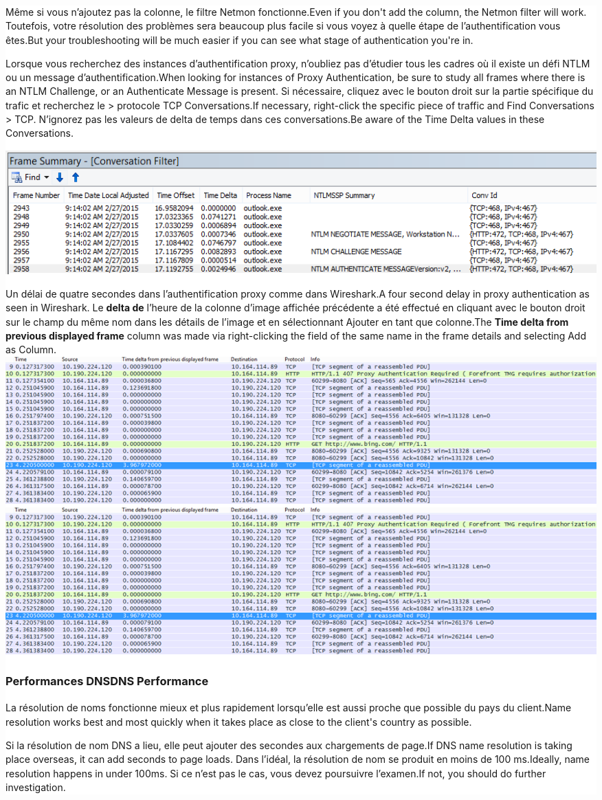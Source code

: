<span data-ttu-id="7c77e-400">Même si vous n’ajoutez pas la colonne, le filtre Netmon fonctionne.</span><span class="sxs-lookup"><span data-stu-id="7c77e-400">Even if you don't add the column, the Netmon filter will work.</span></span> <span data-ttu-id="7c77e-401">Toutefois, votre résolution des problèmes sera beaucoup plus facile si vous voyez à quelle étape de l’authentification vous êtes.</span><span class="sxs-lookup"><span data-stu-id="7c77e-401">But your troubleshooting will be much easier if you can see what stage of authentication you're in.</span></span>

<span data-ttu-id="7c77e-402">Lorsque vous recherchez des instances d’authentification proxy, n’oubliez pas d’étudier tous les cadres où il existe un défi NTLM ou un message d’authentification.</span><span class="sxs-lookup"><span data-stu-id="7c77e-402">When looking for instances of Proxy Authentication, be sure to study all frames where there is an NTLM Challenge, or an Authenticate Message is present.</span></span> <span data-ttu-id="7c77e-403">Si nécessaire, cliquez avec le bouton droit sur la partie spécifique du trafic et recherchez le \> protocole TCP Conversations.</span><span class="sxs-lookup"><span data-stu-id="7c77e-403">If necessary, right-click the specific piece of traffic and Find Conversations \> TCP.</span></span> <span data-ttu-id="7c77e-404">N’ignorez pas les valeurs de delta de temps dans ces conversations.</span><span class="sxs-lookup"><span data-stu-id="7c77e-404">Be aware of the Time Delta values in these Conversations.</span></span>

![Suivi Netmon montrant l’authentification proxy, filtrée par conversation.](../media/b640f176-0a52-4bbb-972e-60fb3d6aece2.PNG)

<span data-ttu-id="7c77e-406">Un délai de quatre secondes dans l’authentification proxy comme dans Wireshark.</span><span class="sxs-lookup"><span data-stu-id="7c77e-406">A four second delay in proxy authentication as seen in Wireshark.</span></span> <span data-ttu-id="7c77e-407">Le **delta de** l’heure de la colonne d’image affichée précédente a été effectué en cliquant avec le bouton droit sur le champ du même nom dans les détails de l’image et en sélectionnant Ajouter en tant que colonne.</span><span class="sxs-lookup"><span data-stu-id="7c77e-407">The **Time delta from previous displayed frame** column was made via right-clicking the field of the same name in the frame details and selecting Add as Column.</span></span>  <br/> <span data-ttu-id="7c77e-408">![Dans Wireshark, la colonne « Time delta from previous displayed frame » peut être réalisée en cliquant avec le bouton droit sur le champ du même nom dans les détails de l’image et en sélectionnant Ajouter en tant que colonne.](../media/f5b7bde4-8067-4ee0-bc7f-e9062ce1ba6f.PNG)</span><span class="sxs-lookup"><span data-stu-id="7c77e-408">![In Wireshark, the 'Time delta from previous displayed frame' column can be made via right-clicking the field of the same name in the frame details and selecting Add as Column.](../media/f5b7bde4-8067-4ee0-bc7f-e9062ce1ba6f.PNG)</span></span>

### <a name="dns-performance"></a><span data-ttu-id="7c77e-409">Performances DNS</span><span class="sxs-lookup"><span data-stu-id="7c77e-409">DNS Performance</span></span>

<span data-ttu-id="7c77e-410">La résolution de noms fonctionne mieux et plus rapidement lorsqu’elle est aussi proche que possible du pays du client.</span><span class="sxs-lookup"><span data-stu-id="7c77e-410">Name resolution works best and most quickly when it takes place as close to the client's country as possible.</span></span>

<span data-ttu-id="7c77e-411">Si la résolution de nom DNS a lieu, elle peut ajouter des secondes aux chargements de page.</span><span class="sxs-lookup"><span data-stu-id="7c77e-411">If DNS name resolution is taking place overseas, it can add seconds to page loads.</span></span> <span data-ttu-id="7c77e-412">Dans l’idéal, la résolution de nom se produit en moins de 100 ms.</span><span class="sxs-lookup"><span data-stu-id="7c77e-412">Ideally, name resolution happens in under 100ms.</span></span> <span data-ttu-id="7c77e-413">Si ce n’est pas le cas, vous devez poursuivre l’examen.</span><span class="sxs-lookup"><span data-stu-id="7c77e-413">If not, you should do further investigation.</span></span>
